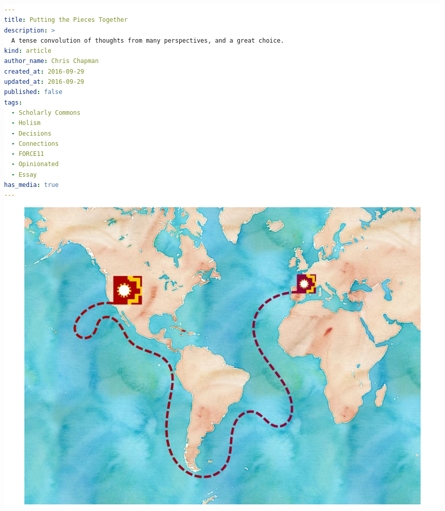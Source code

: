 ```yaml
---
title: Putting the Pieces Together
description: >
  A tense convolution of thoughts from many perspectives, and a great choice.
kind: article
author_name: Chris Chapman
created_at: 2016-09-29
updated_at: 2016-09-29
published: false
tags: 
  - Scholarly Commons
  - Holism
  - Decisions
  - Connections
  - FORCE11
  - Opinionated
  - Essay
has_media: true
---
```


<figure id="fig:journey-of-defining" property="schema:sharedContent" class="img" resource="#journey_of_defining" typeof="schema:ImageObject">
  <link property="schema:representativeOfPage" resource="schema:True" />
  <link property="rdfa:copy" resource="pentandra-website:license" />
  <meta property="schema:width" content="832 px" datatype="schema:Distance" />
  <meta property="schema:height" content="624 px" datatype="schema:Distance" />
  <meta property="schema:contentSize" content="63KB" />
  <img property="schema:contentUrl" class="static" alt="A map of the world that depicts a journey by sea, starting near Madrid, Spain, then heading southward through the Atlantic Ocean to the Southern Ocean, around Cape Horn, and up the coast of South America, arriving finally at San Diego, California, with a few squiggly detours along the way" src="journey_of_defining_the_scholarly_commons.jpg" />
